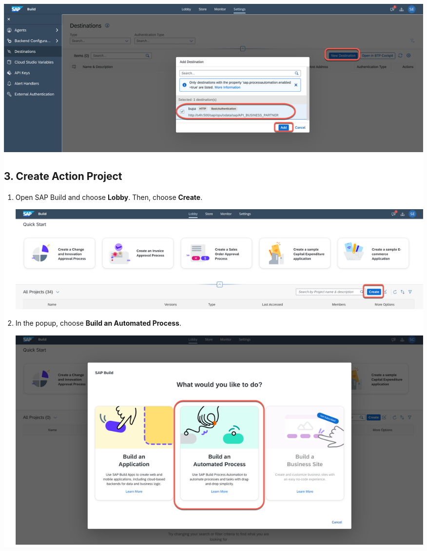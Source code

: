 ![action create](./images/action-add-destination.png)

## 3. Create Action Project

1. Open SAP Build and choose **Lobby**. Then, choose **Create**.

    ![action create](./images/action_create_lobby.png)

2. In the popup, choose **Build an Automated Process**.

    ![action create](./images/action_create_build.png)
